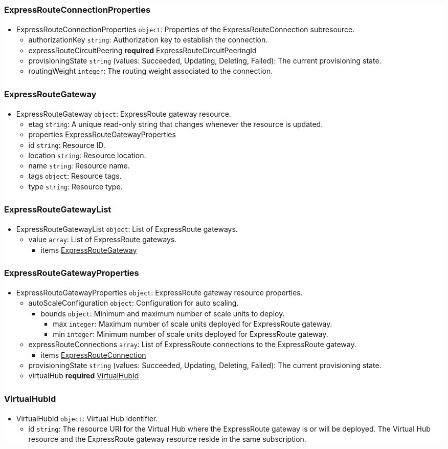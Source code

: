 ### ExpressRouteConnectionProperties
* ExpressRouteConnectionProperties `object`: Properties of the ExpressRouteConnection subresource.
  * authorizationKey `string`: Authorization key to establish the connection.
  * expressRouteCircuitPeering **required** [ExpressRouteCircuitPeeringId](#expressroutecircuitpeeringid)
  * provisioningState `string` (values: Succeeded, Updating, Deleting, Failed): The current provisioning state.
  * routingWeight `integer`: The routing weight associated to the connection.

### ExpressRouteGateway
* ExpressRouteGateway `object`: ExpressRoute gateway resource.
  * etag `string`: A unique read-only string that changes whenever the resource is updated.
  * properties [ExpressRouteGatewayProperties](#expressroutegatewayproperties)
  * id `string`: Resource ID.
  * location `string`: Resource location.
  * name `string`: Resource name.
  * tags `object`: Resource tags.
  * type `string`: Resource type.

### ExpressRouteGatewayList
* ExpressRouteGatewayList `object`: List of ExpressRoute gateways.
  * value `array`: List of ExpressRoute gateways.
    * items [ExpressRouteGateway](#expressroutegateway)

### ExpressRouteGatewayProperties
* ExpressRouteGatewayProperties `object`: ExpressRoute gateway resource properties.
  * autoScaleConfiguration `object`: Configuration for auto scaling.
    * bounds `object`: Minimum and maximum number of scale units to deploy.
      * max `integer`: Maximum number of scale units deployed for ExpressRoute gateway.
      * min `integer`: Minimum number of scale units deployed for ExpressRoute gateway.
  * expressRouteConnections `array`: List of ExpressRoute connections to the ExpressRoute gateway.
    * items [ExpressRouteConnection](#expressrouteconnection)
  * provisioningState `string` (values: Succeeded, Updating, Deleting, Failed): The current provisioning state.
  * virtualHub **required** [VirtualHubId](#virtualhubid)

### VirtualHubId
* VirtualHubId `object`: Virtual Hub identifier.
  * id `string`: The resource URI for the Virtual Hub where the ExpressRoute gateway is or will be deployed. The Virtual Hub resource and the ExpressRoute gateway resource reside in the same subscription.


